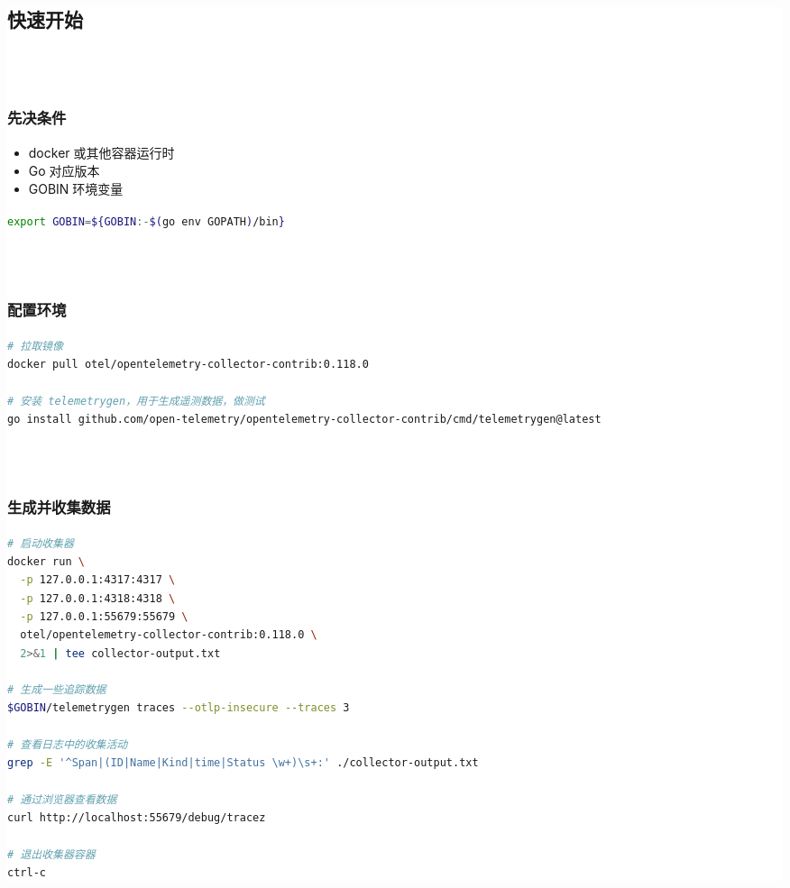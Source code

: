 ## 快速开始

<br/>
<br/>

### 先决条件

- docker 或其他容器运行时
- Go 对应版本
- GOBIN 环境变量

```sh
export GOBIN=${GOBIN:-$(go env GOPATH)/bin}

```

<br/>
<br/>

### 配置环境

```sh
# 拉取镜像
docker pull otel/opentelemetry-collector-contrib:0.118.0

# 安装 telemetrygen，用于生成遥测数据，做测试
go install github.com/open-telemetry/opentelemetry-collector-contrib/cmd/telemetrygen@latest

```

<br/>
<br/>

### 生成并收集数据

```sh
# 启动收集器
docker run \
  -p 127.0.0.1:4317:4317 \
  -p 127.0.0.1:4318:4318 \
  -p 127.0.0.1:55679:55679 \
  otel/opentelemetry-collector-contrib:0.118.0 \
  2>&1 | tee collector-output.txt

# 生成一些追踪数据
$GOBIN/telemetrygen traces --otlp-insecure --traces 3

# 查看日志中的收集活动
grep -E '^Span|(ID|Name|Kind|time|Status \w+)\s+:' ./collector-output.txt

# 通过浏览器查看数据
curl http://localhost:55679/debug/tracez

# 退出收集器容器
ctrl-c
```
